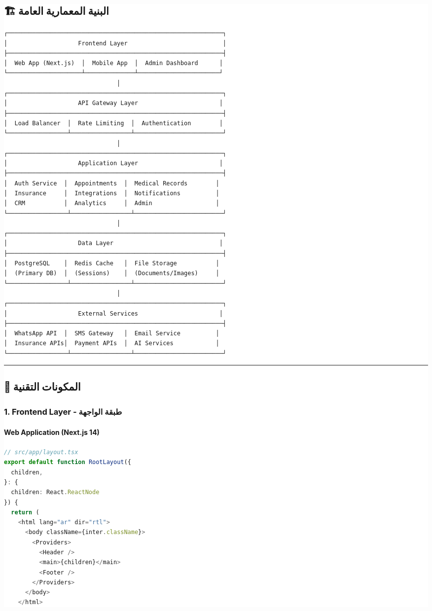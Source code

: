 
## 🏗️ البنية المعمارية العامة

```
┌─────────────────────────────────────────────────────────────┐
│                    Frontend Layer                           │
├─────────────────────────────────────────────────────────────┤
│  Web App (Next.js)  │  Mobile App  │  Admin Dashboard      │
└─────────────────────┴──────────────┴───────────────────────┘
                                │
┌─────────────────────────────────────────────────────────────┐
│                    API Gateway Layer                       │
├─────────────────────────────────────────────────────────────┤
│  Load Balancer  │  Rate Limiting  │  Authentication        │
└─────────────────┴─────────────────┴─────────────────────────┘
                                │
┌─────────────────────────────────────────────────────────────┐
│                    Application Layer                       │
├─────────────────────────────────────────────────────────────┤
│  Auth Service  │  Appointments  │  Medical Records        │
│  Insurance     │  Integrations  │  Notifications          │
│  CRM           │  Analytics     │  Admin                  │
└─────────────────┴─────────────────┴─────────────────────────┘
                                │
┌─────────────────────────────────────────────────────────────┐
│                    Data Layer                              │
├─────────────────────────────────────────────────────────────┤
│  PostgreSQL    │  Redis Cache   │  File Storage           │
│  (Primary DB)  │  (Sessions)    │  (Documents/Images)     │
└─────────────────┴─────────────────┴─────────────────────────┘
                                │
┌─────────────────────────────────────────────────────────────┐
│                    External Services                       │
├─────────────────────────────────────────────────────────────┤
│  WhatsApp API  │  SMS Gateway   │  Email Service          │
│  Insurance APIs│  Payment APIs  │  AI Services            │
└─────────────────┴─────────────────┴─────────────────────────┘
```

---

## 🔧 المكونات التقنية

### 1. **Frontend Layer** - طبقة الواجهة

#### **Web Application (Next.js 14)**
```typescript
// src/app/layout.tsx
export default function RootLayout({
  children,
}: {
  children: React.ReactNode
}) {
  return (
    <html lang="ar" dir="rtl">
      <body className={inter.className}>
        <Providers>
          <Header />
          <main>{children}</main>
          <Footer />
        </Providers>
      </body>
    </html>
```